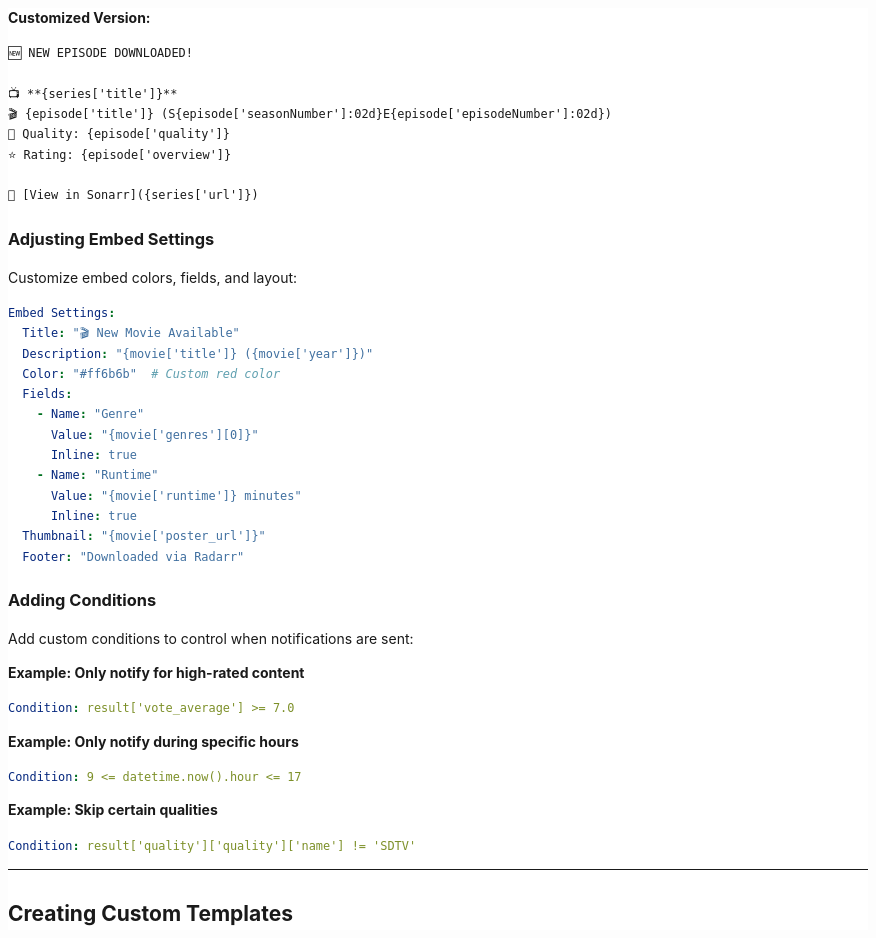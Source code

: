 **Customized Version:**
```
🆕 NEW EPISODE DOWNLOADED!

📺 **{series['title']}**
🎬 {episode['title']} (S{episode['seasonNumber']:02d}E{episode['episodeNumber']:02d})
📁 Quality: {episode['quality']}
⭐ Rating: {episode['overview']}

🔗 [View in Sonarr]({series['url']})
```

### Adjusting Embed Settings

Customize embed colors, fields, and layout:

```yaml
Embed Settings:
  Title: "🎬 New Movie Available"
  Description: "{movie['title']} ({movie['year']})"
  Color: "#ff6b6b"  # Custom red color
  Fields:
    - Name: "Genre"
      Value: "{movie['genres'][0]}"
      Inline: true
    - Name: "Runtime"
      Value: "{movie['runtime']} minutes"
      Inline: true
  Thumbnail: "{movie['poster_url']}"
  Footer: "Downloaded via Radarr"
```

### Adding Conditions

Add custom conditions to control when notifications are sent:

**Example: Only notify for high-rated content**
```yaml
Condition: result['vote_average'] >= 7.0
```

**Example: Only notify during specific hours**
```yaml
Condition: 9 <= datetime.now().hour <= 17
```

**Example: Skip certain qualities**
```yaml
Condition: result['quality']['quality']['name'] != 'SDTV'
```

---

## Creating Custom Templates
